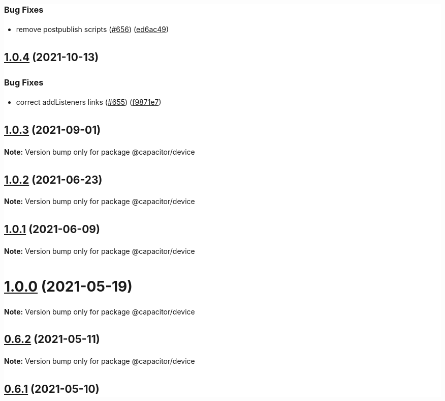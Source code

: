 ### Bug Fixes

- remove postpublish scripts ([#656](https://github.com/ionic-team/capacitor-plugins/issues/656)) ([ed6ac49](https://github.com/ionic-team/capacitor-plugins/commit/ed6ac499ebf4a47525071ccbfc36c27503e11f60))

## [1.0.4](https://github.com/ionic-team/capacitor-plugins/compare/@capacitor/device@1.0.3...@capacitor/device@1.0.4) (2021-10-13)

### Bug Fixes

- correct addListeners links ([#655](https://github.com/ionic-team/capacitor-plugins/issues/655)) ([f9871e7](https://github.com/ionic-team/capacitor-plugins/commit/f9871e7bd53478addb21155e148829f550c0e457))

## [1.0.3](https://github.com/ionic-team/capacitor-plugins/compare/@capacitor/device@1.0.2...@capacitor/device@1.0.3) (2021-09-01)

**Note:** Version bump only for package @capacitor/device

## [1.0.2](https://github.com/ionic-team/capacitor-plugins/compare/@capacitor/device@1.0.1...@capacitor/device@1.0.2) (2021-06-23)

**Note:** Version bump only for package @capacitor/device

## [1.0.1](https://github.com/ionic-team/capacitor-plugins/compare/@capacitor/device@1.0.0...@capacitor/device@1.0.1) (2021-06-09)

**Note:** Version bump only for package @capacitor/device

# [1.0.0](https://github.com/ionic-team/capacitor-plugins/compare/@capacitor/device@0.6.2...@capacitor/device@1.0.0) (2021-05-19)

**Note:** Version bump only for package @capacitor/device

## [0.6.2](https://github.com/ionic-team/capacitor-plugins/compare/@capacitor/device@0.6.1...@capacitor/device@0.6.2) (2021-05-11)

**Note:** Version bump only for package @capacitor/device

## [0.6.1](https://github.com/ionic-team/capacitor-plugins/compare/@capacitor/device@0.6.0...@capacitor/device@0.6.1) (2021-05-10)
